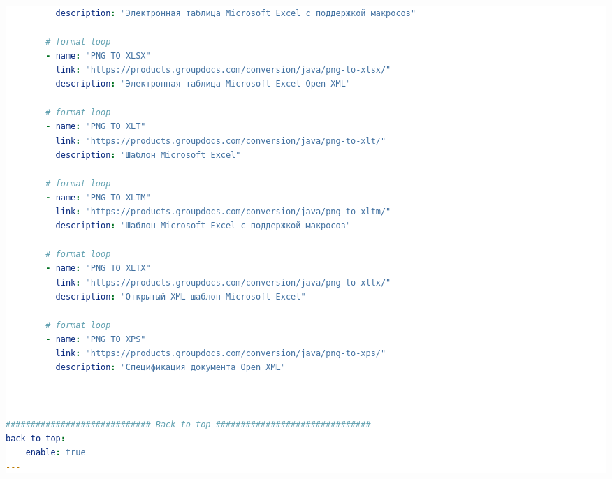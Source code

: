 ```yaml
          description: "Электронная таблица Microsoft Excel с поддержкой макросов"

        # format loop
        - name: "PNG TO XLSX"
          link: "https://products.groupdocs.com/conversion/java/png-to-xlsx/"
          description: "Электронная таблица Microsoft Excel Open XML"

        # format loop
        - name: "PNG TO XLT"
          link: "https://products.groupdocs.com/conversion/java/png-to-xlt/"
          description: "Шаблон Microsoft Excel"

        # format loop
        - name: "PNG TO XLTM"
          link: "https://products.groupdocs.com/conversion/java/png-to-xltm/"
          description: "Шаблон Microsoft Excel с поддержкой макросов"

        # format loop
        - name: "PNG TO XLTX"
          link: "https://products.groupdocs.com/conversion/java/png-to-xltx/"
          description: "Открытый XML-шаблон Microsoft Excel"

        # format loop
        - name: "PNG TO XPS"
          link: "https://products.groupdocs.com/conversion/java/png-to-xps/"
          description: "Спецификация документа Open XML"



############################# Back to top ###############################
back_to_top:
    enable: true
---
```

